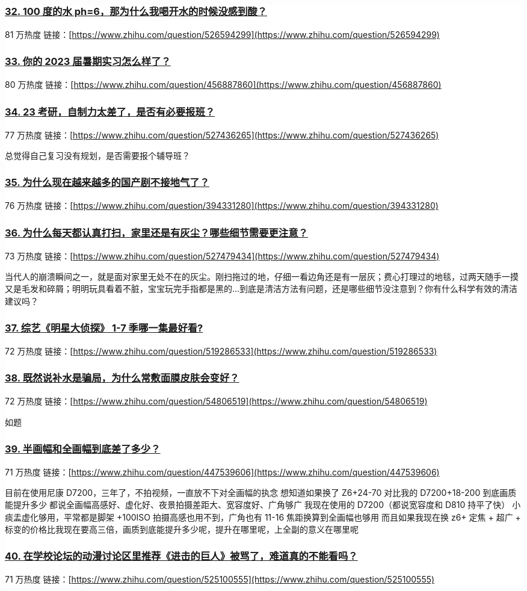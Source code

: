 ### [32. 100 度的水 ph=6，那为什么我喝开水的时候没感到酸？](https://www.zhihu.com/question/526594299)
81 万热度 链接：[https://www.zhihu.com/question/526594299](https://www.zhihu.com/question/526594299)



### [33. 你的 2023 届暑期实习怎么样了？](https://www.zhihu.com/question/456887860)
80 万热度 链接：[https://www.zhihu.com/question/456887860](https://www.zhihu.com/question/456887860)



### [34. 23 考研，自制力太差了，是否有必要报班？](https://www.zhihu.com/question/527436265)
77 万热度 链接：[https://www.zhihu.com/question/527436265](https://www.zhihu.com/question/527436265)

总觉得自己复习没有规划，是否需要报个辅导班？

### [35. 为什么现在越来越多的国产剧不接地气了？](https://www.zhihu.com/question/394331280)
76 万热度 链接：[https://www.zhihu.com/question/394331280](https://www.zhihu.com/question/394331280)



### [36. 为什么每天都认真打扫，家里还是有灰尘？哪些细节需要更注意？](https://www.zhihu.com/question/527479434)
73 万热度 链接：[https://www.zhihu.com/question/527479434](https://www.zhihu.com/question/527479434)

当代人的崩溃瞬间之一，就是面对家里无处不在的灰尘。刚扫拖过的地，仔细一看边角还是有一层灰；费心打理过的地毯，过两天随手一摸又是毛发和碎屑；明明玩具看着不脏，宝宝玩完手指都是黑的…到底是清洁方法有问题，还是哪些细节没注意到？你有什么科学有效的清洁建议吗？

### [37. 综艺《明星大侦探》 1-7 季哪一集最好看?](https://www.zhihu.com/question/519286533)
72 万热度 链接：[https://www.zhihu.com/question/519286533](https://www.zhihu.com/question/519286533)



### [38. 既然说补水是骗局，为什么常敷面膜皮肤会变好？](https://www.zhihu.com/question/54806519)
72 万热度 链接：[https://www.zhihu.com/question/54806519](https://www.zhihu.com/question/54806519)

如题

### [39. 半画幅和全画幅到底差了多少？](https://www.zhihu.com/question/447539606)
71 万热度 链接：[https://www.zhihu.com/question/447539606](https://www.zhihu.com/question/447539606)

目前在使用尼康 D7200，三年了，不拍视频，一直放不下对全画幅的执念 想知道如果换了 Z6+24-70 对比我的 D7200+18-200 到底画质能提升多少 都说全画幅高感好、虚化好、夜景拍摄差距大、宽容度好、广角够广 我现在使用的 D7200（都说宽容度和 D810 持平了快） 小痰盂虚化够用，平常都是脚架 +100ISO 拍摄高感也用不到，广角也有 11-16 焦距换算到全画幅也够用 而且如果我现在换 z6+ 定焦 + 超广 + 标变的价格比我现在要高三倍，画质到底能提升多少呢，提升在哪里呢，上全副的意义在哪里呢

### [40. 在学校论坛的动漫讨论区里推荐《进击的巨人》被骂了，难道真的不能看吗？](https://www.zhihu.com/question/525100555)
71 万热度 链接：[https://www.zhihu.com/question/525100555](https://www.zhihu.com/question/525100555)
